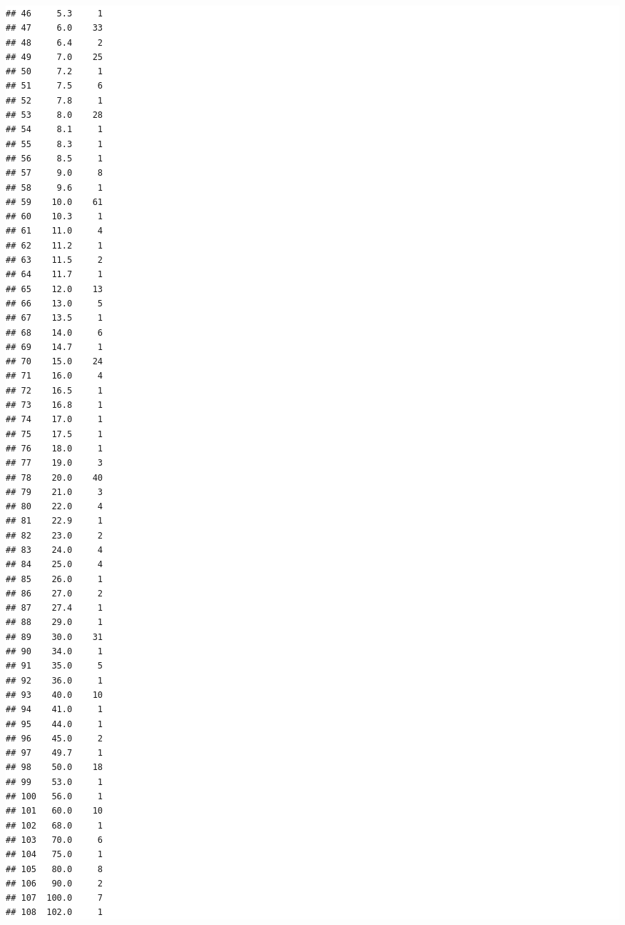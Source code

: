 ```
## 46     5.3     1
## 47     6.0    33
## 48     6.4     2
## 49     7.0    25
## 50     7.2     1
## 51     7.5     6
## 52     7.8     1
## 53     8.0    28
## 54     8.1     1
## 55     8.3     1
## 56     8.5     1
## 57     9.0     8
## 58     9.6     1
## 59    10.0    61
## 60    10.3     1
## 61    11.0     4
## 62    11.2     1
## 63    11.5     2
## 64    11.7     1
## 65    12.0    13
## 66    13.0     5
## 67    13.5     1
## 68    14.0     6
## 69    14.7     1
## 70    15.0    24
## 71    16.0     4
## 72    16.5     1
## 73    16.8     1
## 74    17.0     1
## 75    17.5     1
## 76    18.0     1
## 77    19.0     3
## 78    20.0    40
## 79    21.0     3
## 80    22.0     4
## 81    22.9     1
## 82    23.0     2
## 83    24.0     4
## 84    25.0     4
## 85    26.0     1
## 86    27.0     2
## 87    27.4     1
## 88    29.0     1
## 89    30.0    31
## 90    34.0     1
## 91    35.0     5
## 92    36.0     1
## 93    40.0    10
## 94    41.0     1
## 95    44.0     1
## 96    45.0     2
## 97    49.7     1
## 98    50.0    18
## 99    53.0     1
## 100   56.0     1
## 101   60.0    10
## 102   68.0     1
## 103   70.0     6
## 104   75.0     1
## 105   80.0     8
## 106   90.0     2
## 107  100.0     7
## 108  102.0     1
```